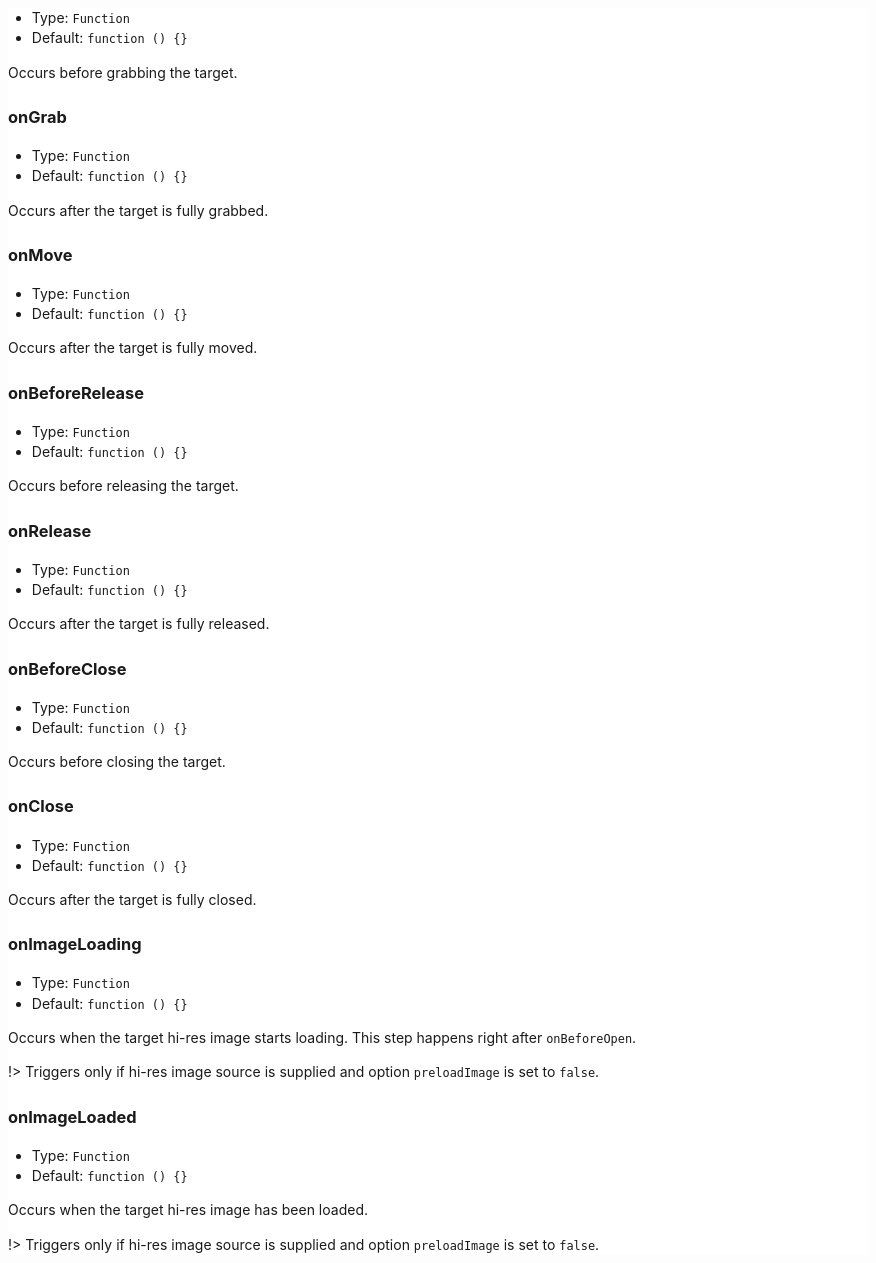 - Type: `Function`
- Default: `function () {}`

Occurs before grabbing the target.

### onGrab

- Type: `Function`
- Default: `function () {}`

Occurs after the target is fully grabbed.

### onMove

- Type: `Function`
- Default: `function () {}`

Occurs after the target is fully moved.

### onBeforeRelease

- Type: `Function`
- Default: `function () {}`

Occurs before releasing the target.

### onRelease

- Type: `Function`
- Default: `function () {}`

Occurs after the target is fully released.

### onBeforeClose

- Type: `Function`
- Default: `function () {}`

Occurs before closing the target.

### onClose

- Type: `Function`
- Default: `function () {}`

Occurs after the target is fully closed.

### onImageLoading

- Type: `Function`
- Default: `function () {}`

Occurs when the target hi-res image starts loading. This step happens right after `onBeforeOpen`.

!> Triggers only if hi-res image source is supplied and option `preloadImage` is set to `false`.

### onImageLoaded

- Type: `Function`
- Default: `function () {}`

Occurs when the target hi-res image has been loaded.

!> Triggers only if hi-res image source is supplied and option `preloadImage` is set to `false`.